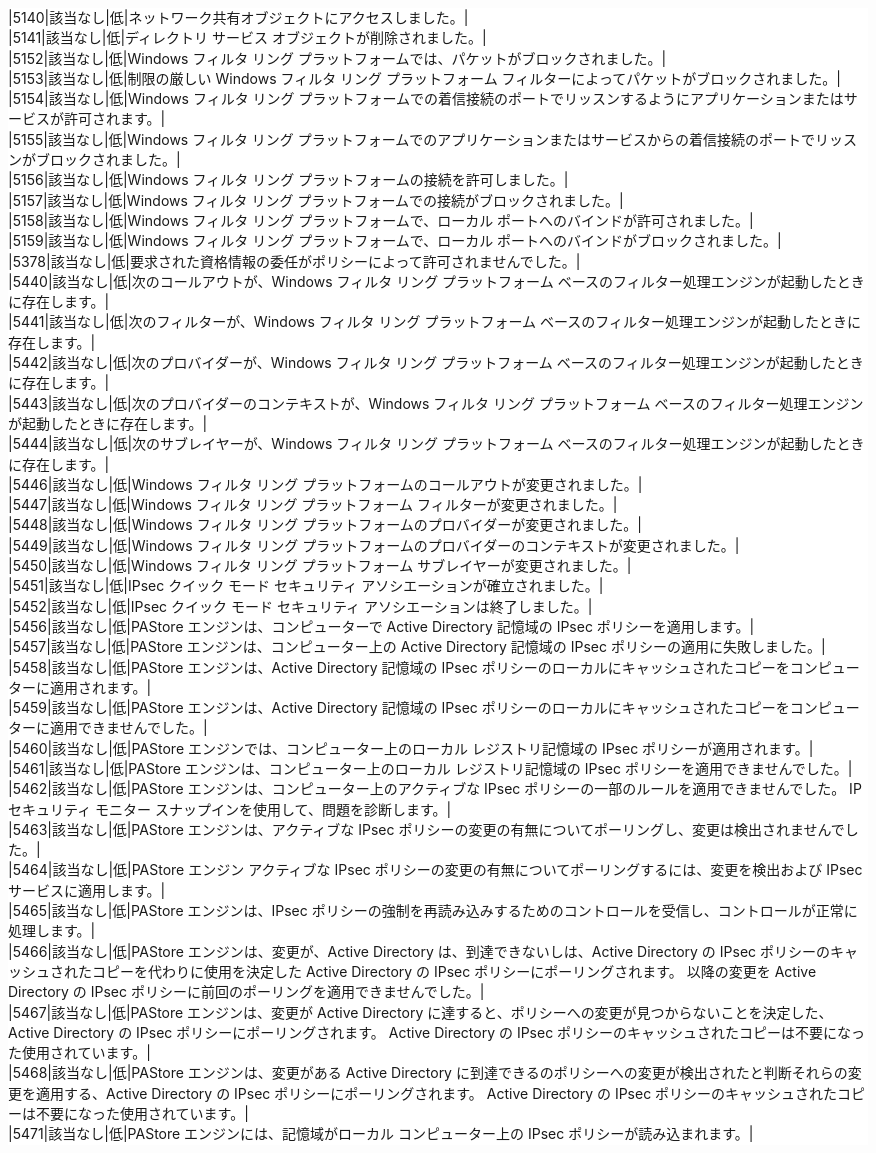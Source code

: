 |5140|該当なし|低|ネットワーク共有オブジェクトにアクセスしました。|  
|5141|該当なし|低|ディレクトリ サービス オブジェクトが削除されました。|  
|5152|該当なし|低|Windows フィルタ リング プラットフォームでは、パケットがブロックされました。|  
|5153|該当なし|低|制限の厳しい Windows フィルタ リング プラットフォーム フィルターによってパケットがブロックされました。|  
|5154|該当なし|低|Windows フィルタ リング プラットフォームでの着信接続のポートでリッスンするようにアプリケーションまたはサービスが許可されます。|  
|5155|該当なし|低|Windows フィルタ リング プラットフォームでのアプリケーションまたはサービスからの着信接続のポートでリッスンがブロックされました。|  
|5156|該当なし|低|Windows フィルタ リング プラットフォームの接続を許可しました。|  
|5157|該当なし|低|Windows フィルタ リング プラットフォームでの接続がブロックされました。|  
|5158|該当なし|低|Windows フィルタ リング プラットフォームで、ローカル ポートへのバインドが許可されました。|  
|5159|該当なし|低|Windows フィルタ リング プラットフォームで、ローカル ポートへのバインドがブロックされました。|  
|5378|該当なし|低|要求された資格情報の委任がポリシーによって許可されませんでした。|  
|5440|該当なし|低|次のコールアウトが、Windows フィルタ リング プラットフォーム ベースのフィルター処理エンジンが起動したときに存在します。|  
|5441|該当なし|低|次のフィルターが、Windows フィルタ リング プラットフォーム ベースのフィルター処理エンジンが起動したときに存在します。|  
|5442|該当なし|低|次のプロバイダーが、Windows フィルタ リング プラットフォーム ベースのフィルター処理エンジンが起動したときに存在します。|  
|5443|該当なし|低|次のプロバイダーのコンテキストが、Windows フィルタ リング プラットフォーム ベースのフィルター処理エンジンが起動したときに存在します。|  
|5444|該当なし|低|次のサブレイヤーが、Windows フィルタ リング プラットフォーム ベースのフィルター処理エンジンが起動したときに存在します。|  
|5446|該当なし|低|Windows フィルタ リング プラットフォームのコールアウトが変更されました。|  
|5447|該当なし|低|Windows フィルタ リング プラットフォーム フィルターが変更されました。|  
|5448|該当なし|低|Windows フィルタ リング プラットフォームのプロバイダーが変更されました。|  
|5449|該当なし|低|Windows フィルタ リング プラットフォームのプロバイダーのコンテキストが変更されました。|  
|5450|該当なし|低|Windows フィルタ リング プラットフォーム サブレイヤーが変更されました。|  
|5451|該当なし|低|IPsec クイック モード セキュリティ アソシエーションが確立されました。|  
|5452|該当なし|低|IPsec クイック モード セキュリティ アソシエーションは終了しました。|  
|5456|該当なし|低|PAStore エンジンは、コンピューターで Active Directory 記憶域の IPsec ポリシーを適用します。|  
|5457|該当なし|低|PAStore エンジンは、コンピューター上の Active Directory 記憶域の IPsec ポリシーの適用に失敗しました。|  
|5458|該当なし|低|PAStore エンジンは、Active Directory 記憶域の IPsec ポリシーのローカルにキャッシュされたコピーをコンピューターに適用されます。|  
|5459|該当なし|低|PAStore エンジンは、Active Directory 記憶域の IPsec ポリシーのローカルにキャッシュされたコピーをコンピューターに適用できませんでした。|  
|5460|該当なし|低|PAStore エンジンでは、コンピューター上のローカル レジストリ記憶域の IPsec ポリシーが適用されます。|  
|5461|該当なし|低|PAStore エンジンは、コンピューター上のローカル レジストリ記憶域の IPsec ポリシーを適用できませんでした。|  
|5462|該当なし|低|PAStore エンジンは、コンピューター上のアクティブな IPsec ポリシーの一部のルールを適用できませんでした。 IP セキュリティ モニター スナップインを使用して、問題を診断します。|  
|5463|該当なし|低|PAStore エンジンは、アクティブな IPsec ポリシーの変更の有無についてポーリングし、変更は検出されませんでした。|  
|5464|該当なし|低|PAStore エンジン アクティブな IPsec ポリシーの変更の有無についてポーリングするには、変更を検出および IPsec サービスに適用します。|  
|5465|該当なし|低|PAStore エンジンは、IPsec ポリシーの強制を再読み込みするためのコントロールを受信し、コントロールが正常に処理します。|  
|5466|該当なし|低|PAStore エンジンは、変更が、Active Directory は、到達できないしは、Active Directory の IPsec ポリシーのキャッシュされたコピーを代わりに使用を決定した Active Directory の IPsec ポリシーにポーリングされます。 以降の変更を Active Directory の IPsec ポリシーに前回のポーリングを適用できませんでした。|  
|5467|該当なし|低|PAStore エンジンは、変更が Active Directory に達すると、ポリシーへの変更が見つからないことを決定した、Active Directory の IPsec ポリシーにポーリングされます。 Active Directory の IPsec ポリシーのキャッシュされたコピーは不要になった使用されています。|  
|5468|該当なし|低|PAStore エンジンは、変更がある Active Directory に到達できるのポリシーへの変更が検出されたと判断それらの変更を適用する、Active Directory の IPsec ポリシーにポーリングされます。 Active Directory の IPsec ポリシーのキャッシュされたコピーは不要になった使用されています。|  
|5471|該当なし|低|PAStore エンジンには、記憶域がローカル コンピューター上の IPsec ポリシーが読み込まれます。|  